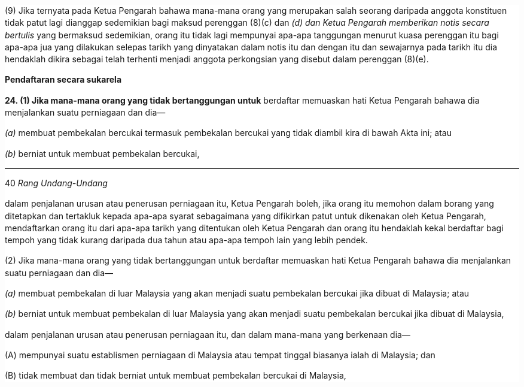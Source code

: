 (9) Jika ternyata pada Ketua Pengarah bahawa mana-mana
orang yang merupakan salah seorang daripada anggota konstituen
tidak patut lagi dianggap sedemikian bagi maksud perenggan (8)(c)
dan _(d) dan Ketua Pengarah memberikan notis secara bertulis_
yang bermaksud sedemikian, orang itu tidak lagi mempunyai
apa-apa tanggungan menurut kuasa perenggan itu bagi apa-apa
jua yang dilakukan selepas tarikh yang dinyatakan dalam notis
itu dan dengan itu dan sewajarnya pada tarikh itu dia hendaklah
dikira sebagai telah terhenti menjadi anggota perkongsian yang
disebut dalam perenggan (8)(e).

**Pendaftaran secara sukarela**

**24. (1) Jika mana-mana orang yang tidak bertanggungan untuk**
berdaftar memuaskan hati Ketua Pengarah bahawa dia menjalankan
suatu perniagaan dan dia—

_(a)_ membuat pembekalan bercukai termasuk pembekalan
bercukai yang tidak diambil kira di bawah Akta ini;
atau

_(b)_ berniat untuk membuat pembekalan bercukai,


-----

40 _Rang Undang-Undang_

dalam penjalanan urusan atau penerusan perniagaan itu, Ketua
Pengarah boleh, jika orang itu memohon dalam borang yang
ditetapkan dan tertakluk kepada apa-apa syarat sebagaimana
yang difikirkan patut untuk dikenakan oleh Ketua Pengarah,
mendaftarkan orang itu dari apa-apa tarikh yang ditentukan oleh
Ketua Pengarah dan orang itu hendaklah kekal berdaftar bagi
tempoh yang tidak kurang daripada dua tahun atau apa-apa tempoh
lain yang lebih pendek.

(2) Jika mana-mana orang yang tidak bertanggungan untuk
berdaftar memuaskan hati Ketua Pengarah bahawa dia menjalankan
suatu perniagaan dan dia—

_(a)_ membuat pembekalan di luar Malaysia yang akan menjadi
suatu pembekalan bercukai jika dibuat di Malaysia;
atau

_(b)_ berniat untuk membuat pembekalan di luar Malaysia yang
akan menjadi suatu pembekalan bercukai jika dibuat di
Malaysia,

dalam penjalanan urusan atau penerusan perniagaan itu, dan dalam
mana-mana yang berkenaan dia—

(A) mempunyai suatu establismen perniagaan di Malaysia
atau tempat tinggal biasanya ialah di Malaysia; dan

(B) tidak membuat dan tidak berniat untuk membuat pembekalan
bercukai di Malaysia,
